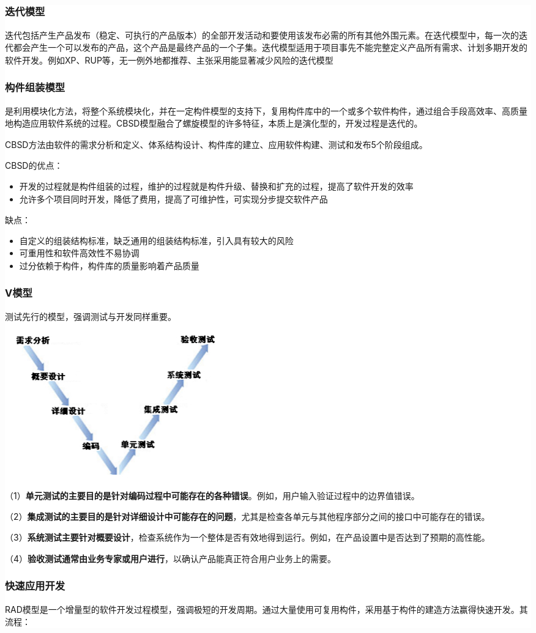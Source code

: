 ### 迭代模型

迭代包括产生产品发布（稳定、可执行的产品版本）的全部开发活动和要使用该发布必需的所有其他外围元素。在迭代模型中，每一次的迭代都会产生一个可以发布的产品，这个产品是最终产品的一个子集。迭代模型适用于项目事先不能完整定义产品所有需求、计划多期开发的软件开发。例如XP、RUP等，无一例外地都推荐、主张采用能显著减少风险的迭代模型



### 构件组装模型

是利用模块化方法，将整个系统模块化，并在一定构件模型的支持下，复用构件库中的一个或多个软件构件，通过组合手段高效率、高质量地构造应用软件系统的过程。CBSD模型融合了螺旋模型的许多特征，本质上是演化型的，开发过程是迭代的。

CBSD方法由软件的需求分析和定义、体系结构设计、构件库的建立、应用软件构建、测试和发布5个阶段组成。

CBSD的优点：

- 开发的过程就是构件组装的过程，维护的过程就是构件升级、替换和扩充的过程，提高了软件开发的效率
- 允许多个项目同时开发，降低了费用，提高了可维护性，可实现分步提交软件产品

缺点：

- 自定义的组装结构标准，缺乏通用的组装结构标准，引入具有较大的风险
- 可重用性和软件高效性不易协调
- 过分依赖于构件，构件库的质量影响着产品质量



### V模型

测试先行的模型，强调测试与开发同样重要。

![image-20240315094024577](assets/image-20240315094024577.png)

（1）**单元测试的主要目的是针对编码过程中可能存在的各种错误**。例如，用户输入验证过程中的边界值错误。

（2）**集成测试的主要目的是针对详细设计中可能存在的问题**，尤其是检查各单元与其他程序部分之间的接口中可能存在的错误。

（3）**系统测试主要针对概要设计**，检查系统作为一个整体是否有效地得到运行。例如，在产品设置中是否达到了预期的高性能。

（4）**验收测试通常由业务专家或用户进行**，以确认产品能真正符合用户业务上的需要。



### 快速应用开发

RAD模型是一个增量型的软件开发过程模型，强调极短的开发周期。通过大量使用可复用构件，采用基于构件的建造方法赢得快速开发。其流程：
